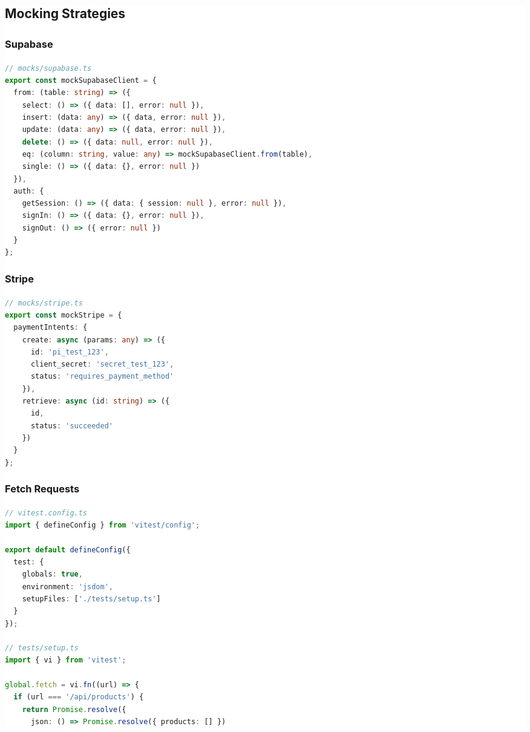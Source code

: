 
## Mocking Strategies

### Supabase

```typescript
// mocks/supabase.ts
export const mockSupabaseClient = {
  from: (table: string) => ({
    select: () => ({ data: [], error: null }),
    insert: (data: any) => ({ data, error: null }),
    update: (data: any) => ({ data, error: null }),
    delete: () => ({ data: null, error: null }),
    eq: (column: string, value: any) => mockSupabaseClient.from(table),
    single: () => ({ data: {}, error: null })
  }),
  auth: {
    getSession: () => ({ data: { session: null }, error: null }),
    signIn: () => ({ data: {}, error: null }),
    signOut: () => ({ error: null })
  }
};
```

### Stripe

```typescript
// mocks/stripe.ts
export const mockStripe = {
  paymentIntents: {
    create: async (params: any) => ({
      id: 'pi_test_123',
      client_secret: 'secret_test_123',
      status: 'requires_payment_method'
    }),
    retrieve: async (id: string) => ({
      id,
      status: 'succeeded'
    })
  }
};
```

### Fetch Requests

```typescript
// vitest.config.ts
import { defineConfig } from 'vitest/config';

export default defineConfig({
  test: {
    globals: true,
    environment: 'jsdom',
    setupFiles: ['./tests/setup.ts']
  }
});

// tests/setup.ts
import { vi } from 'vitest';

global.fetch = vi.fn((url) => {
  if (url === '/api/products') {
    return Promise.resolve({
      json: () => Promise.resolve({ products: [] })
```
